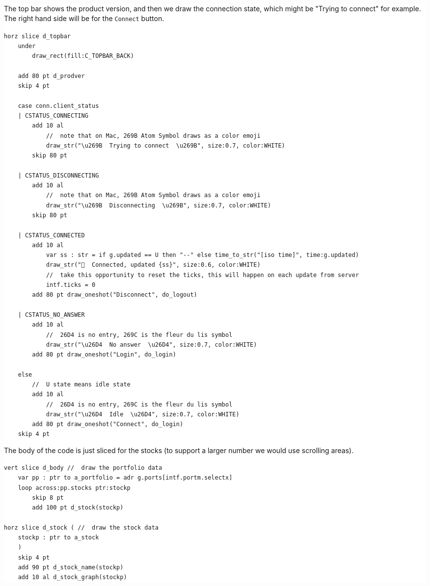 The top bar shows the product version, and then we draw the connection state, which might be "Trying to connect" for example. The right hand side will be for the `Connect` button.

```
horz slice d_topbar
	under
		draw_rect(fill:C_TOPBAR_BACK)

	add 80 pt d_prodver
	skip 4 pt

	case conn.client_status
	| CSTATUS_CONNECTING
		add 10 al
			//  note that on Mac, 269B Atom Symbol draws as a color emoji
			draw_str("\u269B  Trying to connect  \u269B", size:0.7, color:WHITE)
		skip 80 pt

	| CSTATUS_DISCONNECTING
		add 10 al
			//  note that on Mac, 269B Atom Symbol draws as a color emoji
			draw_str("\u269B  Disconnecting  \u269B", size:0.7, color:WHITE)
		skip 80 pt

	| CSTATUS_CONNECTED
		add 10 al
			var ss : str = if g.updated == U then "--" else time_to_str("[iso time]", time:g.updated)
			draw_str("🍒  Connected, updated {ss}", size:0.6, color:WHITE)
			//  take this opportunity to reset the ticks, this will happen on each update from server
			intf.ticks = 0
		add 80 pt draw_oneshot("Disconnect", do_logout)

	| CSTATUS_NO_ANSWER
		add 10 al
			//  26D4 is no entry, 269C is the fleur du lis symbol
			draw_str("\u26D4  No answer  \u26D4", size:0.7, color:WHITE)
		add 80 pt draw_oneshot("Login", do_login)

	else
		//  U state means idle state
		add 10 al
			//  26D4 is no entry, 269C is the fleur du lis symbol
			draw_str("\u26D4  Idle  \u26D4", size:0.7, color:WHITE)
		add 80 pt draw_oneshot("Connect", do_login)
	skip 4 pt
```

The body of the code is just sliced for the stocks (to support a larger number we would use scrolling areas).  

```
vert slice d_body //  draw the portfolio data
	var pp : ptr to a_portfolio = adr g.ports[intf.portm.selectx]
	loop across:pp.stocks ptr:stockp
		skip 8 pt
		add 100 pt d_stock(stockp)
		
horz slice d_stock ( //  draw the stock data
	stockp : ptr to a_stock
	)
	skip 4 pt
	add 90 pt d_stock_name(stockp)
	add 10 al d_stock_graph(stockp)
```